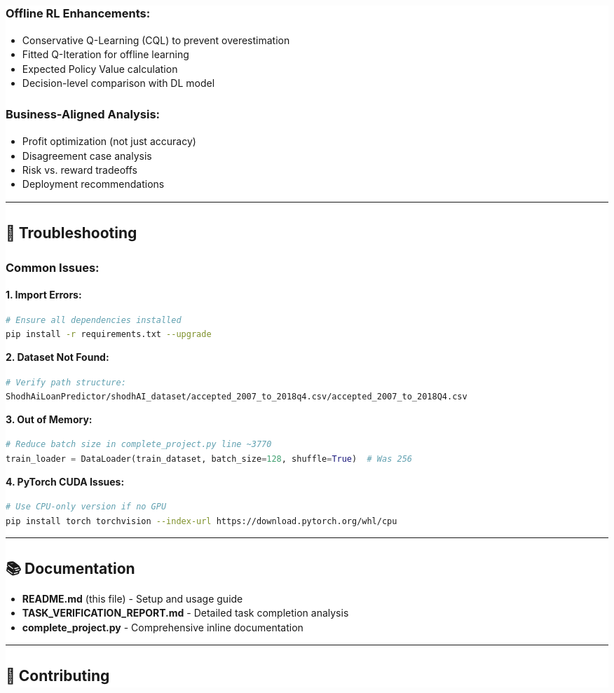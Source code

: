 ### Offline RL Enhancements:
- Conservative Q-Learning (CQL) to prevent overestimation
- Fitted Q-Iteration for offline learning
- Expected Policy Value calculation
- Decision-level comparison with DL model

### Business-Aligned Analysis:
- Profit optimization (not just accuracy)
- Disagreement case analysis
- Risk vs. reward tradeoffs
- Deployment recommendations

---

## 🐛 Troubleshooting

### Common Issues:

**1. Import Errors:**
```bash
# Ensure all dependencies installed
pip install -r requirements.txt --upgrade
```

**2. Dataset Not Found:**
```bash
# Verify path structure:
ShodhAiLoanPredictor/shodhAI_dataset/accepted_2007_to_2018q4.csv/accepted_2007_to_2018Q4.csv
```

**3. Out of Memory:**
```python
# Reduce batch size in complete_project.py line ~3770
train_loader = DataLoader(train_dataset, batch_size=128, shuffle=True)  # Was 256
```

**4. PyTorch CUDA Issues:**
```bash
# Use CPU-only version if no GPU
pip install torch torchvision --index-url https://download.pytorch.org/whl/cpu
```

---

## 📚 Documentation

- **README.md** (this file) - Setup and usage guide
- **TASK_VERIFICATION_REPORT.md** - Detailed task completion analysis
- **complete_project.py** - Comprehensive inline documentation

---

## 🤝 Contributing

